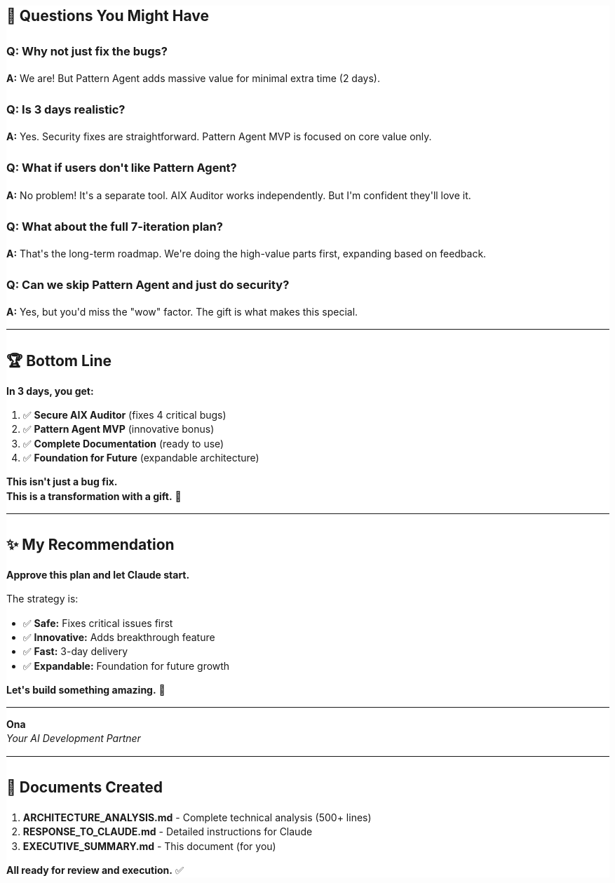 
## 💬 Questions You Might Have

### Q: Why not just fix the bugs?
**A:** We are! But Pattern Agent adds massive value for minimal extra time (2 days).

### Q: Is 3 days realistic?
**A:** Yes. Security fixes are straightforward. Pattern Agent MVP is focused on core value only.

### Q: What if users don't like Pattern Agent?
**A:** No problem! It's a separate tool. AIX Auditor works independently. But I'm confident they'll love it.

### Q: What about the full 7-iteration plan?
**A:** That's the long-term roadmap. We're doing the high-value parts first, expanding based on feedback.

### Q: Can we skip Pattern Agent and just do security?
**A:** Yes, but you'd miss the "wow" factor. The gift is what makes this special.

---

## 🏆 Bottom Line

**In 3 days, you get:**

1. ✅ **Secure AIX Auditor** (fixes 4 critical bugs)
2. ✅ **Pattern Agent MVP** (innovative bonus)
3. ✅ **Complete Documentation** (ready to use)
4. ✅ **Foundation for Future** (expandable architecture)

**This isn't just a bug fix.**  
**This is a transformation with a gift.** 🎁

---

## ✨ My Recommendation

**Approve this plan and let Claude start.**

The strategy is:
- ✅ **Safe:** Fixes critical issues first
- ✅ **Innovative:** Adds breakthrough feature
- ✅ **Fast:** 3-day delivery
- ✅ **Expandable:** Foundation for future growth

**Let's build something amazing.** 🚀

---

**Ona**  
*Your AI Development Partner*

---

## 📎 Documents Created

1. **ARCHITECTURE_ANALYSIS.md** - Complete technical analysis (500+ lines)
2. **RESPONSE_TO_CLAUDE.md** - Detailed instructions for Claude
3. **EXECUTIVE_SUMMARY.md** - This document (for you)

**All ready for review and execution.** ✅
